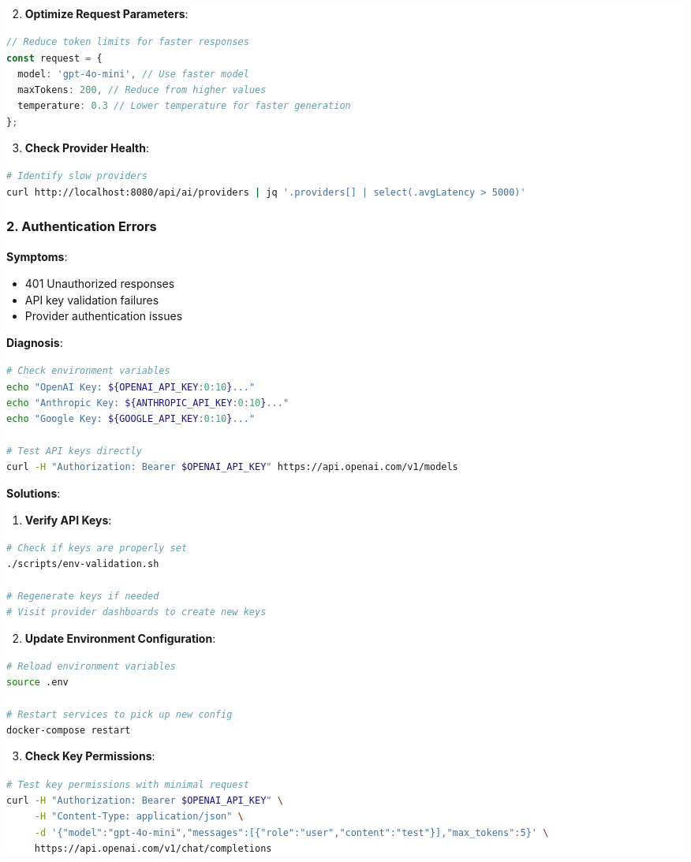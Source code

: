 2. **Optimize Request Parameters**:
```typescript
// Reduce token limits for faster responses
const request = {
  model: 'gpt-4o-mini', // Use faster model
  maxTokens: 200, // Reduce from higher values
  temperature: 0.3 // Lower temperature for faster generation
};
```

3. **Check Provider Health**:
```bash
# Identify slow providers
curl http://localhost:8080/api/ai/providers | jq '.providers[] | select(.avgLatency > 5000)'
```

### 2. Authentication Errors

**Symptoms**:
- 401 Unauthorized responses
- API key validation failures
- Provider authentication issues

**Diagnosis**:
```bash
# Check environment variables
echo "OpenAI Key: ${OPENAI_API_KEY:0:10}..."
echo "Anthropic Key: ${ANTHROPIC_API_KEY:0:10}..."
echo "Google Key: ${GOOGLE_API_KEY:0:10}..."

# Test API keys directly
curl -H "Authorization: Bearer $OPENAI_API_KEY" https://api.openai.com/v1/models
```

**Solutions**:

1. **Verify API Keys**:
```bash
# Check if keys are properly set
./scripts/env-validation.sh

# Regenerate keys if needed
# Visit provider dashboards to create new keys
```

2. **Update Environment Configuration**:
```bash
# Reload environment variables
source .env

# Restart services to pick up new config
docker-compose restart
```

3. **Check Key Permissions**:
```bash
# Test key permissions with minimal request
curl -H "Authorization: Bearer $OPENAI_API_KEY" \
     -H "Content-Type: application/json" \
     -d '{"model":"gpt-4o-mini","messages":[{"role":"user","content":"test"}],"max_tokens":5}' \
     https://api.openai.com/v1/chat/completions
```
